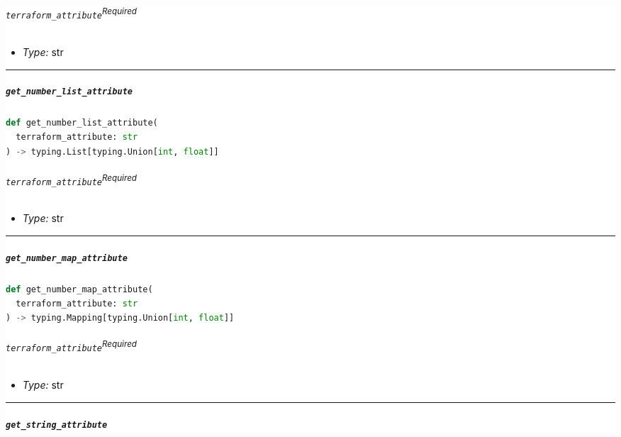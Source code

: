 ###### `terraform_attribute`<sup>Required</sup> <a name="terraform_attribute" id="@cdktf/provider-cloudflare.dataCloudflareWorkersKvNamespaces.DataCloudflareWorkersKvNamespacesResultOutputReference.getNumberAttribute.parameter.terraformAttribute"></a>

- *Type:* str

---

##### `get_number_list_attribute` <a name="get_number_list_attribute" id="@cdktf/provider-cloudflare.dataCloudflareWorkersKvNamespaces.DataCloudflareWorkersKvNamespacesResultOutputReference.getNumberListAttribute"></a>

```python
def get_number_list_attribute(
  terraform_attribute: str
) -> typing.List[typing.Union[int, float]]
```

###### `terraform_attribute`<sup>Required</sup> <a name="terraform_attribute" id="@cdktf/provider-cloudflare.dataCloudflareWorkersKvNamespaces.DataCloudflareWorkersKvNamespacesResultOutputReference.getNumberListAttribute.parameter.terraformAttribute"></a>

- *Type:* str

---

##### `get_number_map_attribute` <a name="get_number_map_attribute" id="@cdktf/provider-cloudflare.dataCloudflareWorkersKvNamespaces.DataCloudflareWorkersKvNamespacesResultOutputReference.getNumberMapAttribute"></a>

```python
def get_number_map_attribute(
  terraform_attribute: str
) -> typing.Mapping[typing.Union[int, float]]
```

###### `terraform_attribute`<sup>Required</sup> <a name="terraform_attribute" id="@cdktf/provider-cloudflare.dataCloudflareWorkersKvNamespaces.DataCloudflareWorkersKvNamespacesResultOutputReference.getNumberMapAttribute.parameter.terraformAttribute"></a>

- *Type:* str

---

##### `get_string_attribute` <a name="get_string_attribute" id="@cdktf/provider-cloudflare.dataCloudflareWorkersKvNamespaces.DataCloudflareWorkersKvNamespacesResultOutputReference.getStringAttribute"></a>
